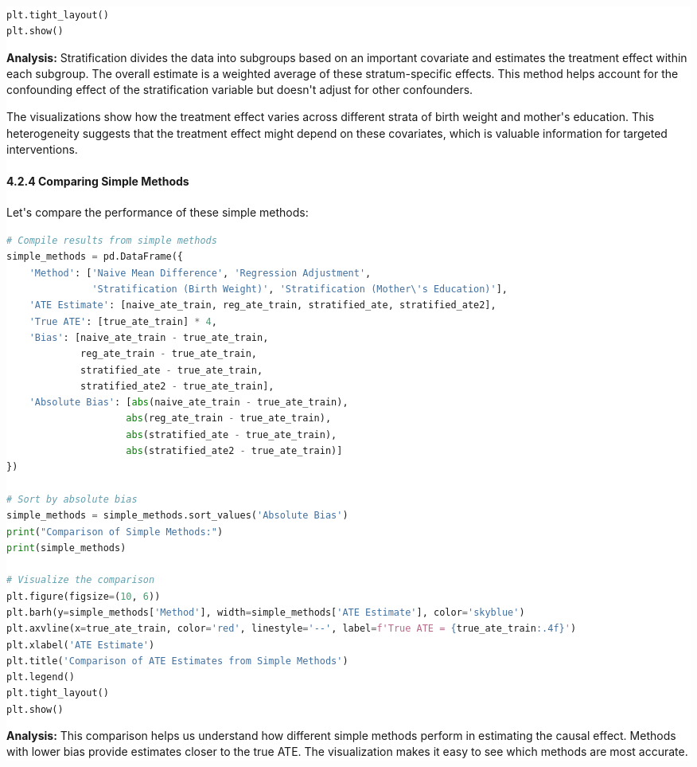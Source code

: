 ```python
plt.tight_layout()
plt.show()
```

**Analysis:** Stratification divides the data into subgroups based on an important covariate and estimates the treatment effect within each subgroup. The overall estimate is a weighted average of these stratum-specific effects. This method helps account for the confounding effect of the stratification variable but doesn't adjust for other confounders.

The visualizations show how the treatment effect varies across different strata of birth weight and mother's education. This heterogeneity suggests that the treatment effect might depend on these covariates, which is valuable information for targeted interventions.

#### 4.2.4 Comparing Simple Methods

Let's compare the performance of these simple methods:

```python
# Compile results from simple methods
simple_methods = pd.DataFrame({
    'Method': ['Naive Mean Difference', 'Regression Adjustment', 
               'Stratification (Birth Weight)', 'Stratification (Mother\'s Education)'],
    'ATE Estimate': [naive_ate_train, reg_ate_train, stratified_ate, stratified_ate2],
    'True ATE': [true_ate_train] * 4,
    'Bias': [naive_ate_train - true_ate_train, 
             reg_ate_train - true_ate_train, 
             stratified_ate - true_ate_train, 
             stratified_ate2 - true_ate_train],
    'Absolute Bias': [abs(naive_ate_train - true_ate_train), 
                     abs(reg_ate_train - true_ate_train), 
                     abs(stratified_ate - true_ate_train), 
                     abs(stratified_ate2 - true_ate_train)]
})

# Sort by absolute bias
simple_methods = simple_methods.sort_values('Absolute Bias')
print("Comparison of Simple Methods:")
print(simple_methods)

# Visualize the comparison
plt.figure(figsize=(10, 6))
plt.barh(y=simple_methods['Method'], width=simple_methods['ATE Estimate'], color='skyblue')
plt.axvline(x=true_ate_train, color='red', linestyle='--', label=f'True ATE = {true_ate_train:.4f}')
plt.xlabel('ATE Estimate')
plt.title('Comparison of ATE Estimates from Simple Methods')
plt.legend()
plt.tight_layout()
plt.show()
```

**Analysis:** This comparison helps us understand how different simple methods perform in estimating the causal effect. Methods with lower bias provide estimates closer to the true ATE. The visualization makes it easy to see which methods are most accurate.
